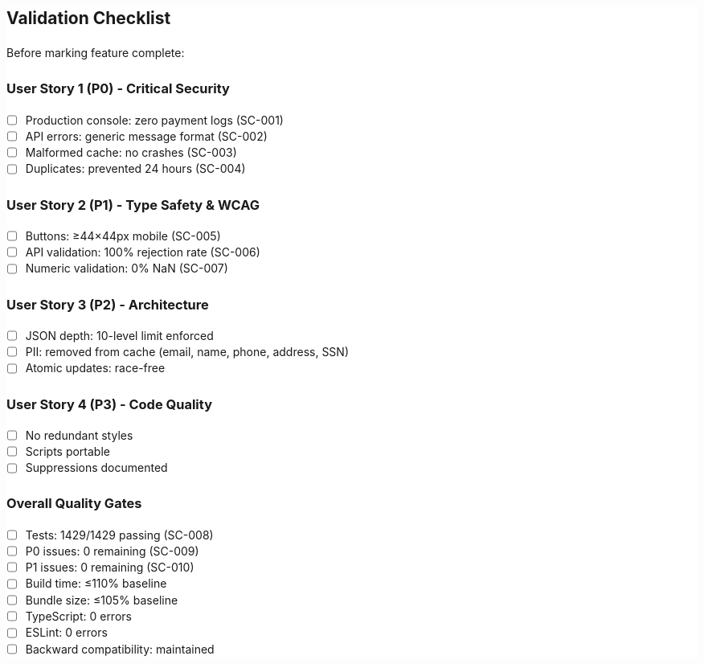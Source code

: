 
## Validation Checklist

Before marking feature complete:

### User Story 1 (P0) - Critical Security
- [ ] Production console: zero payment logs (SC-001)
- [ ] API errors: generic message format (SC-002)
- [ ] Malformed cache: no crashes (SC-003)
- [ ] Duplicates: prevented 24 hours (SC-004)

### User Story 2 (P1) - Type Safety & WCAG
- [ ] Buttons: ≥44×44px mobile (SC-005)
- [ ] API validation: 100% rejection rate (SC-006)
- [ ] Numeric validation: 0% NaN (SC-007)

### User Story 3 (P2) - Architecture
- [ ] JSON depth: 10-level limit enforced
- [ ] PII: removed from cache (email, name, phone, address, SSN)
- [ ] Atomic updates: race-free

### User Story 4 (P3) - Code Quality
- [ ] No redundant styles
- [ ] Scripts portable
- [ ] Suppressions documented

### Overall Quality Gates
- [ ] Tests: 1429/1429 passing (SC-008)
- [ ] P0 issues: 0 remaining (SC-009)
- [ ] P1 issues: 0 remaining (SC-010)
- [ ] Build time: ≤110% baseline
- [ ] Bundle size: ≤105% baseline
- [ ] TypeScript: 0 errors
- [ ] ESLint: 0 errors
- [ ] Backward compatibility: maintained
